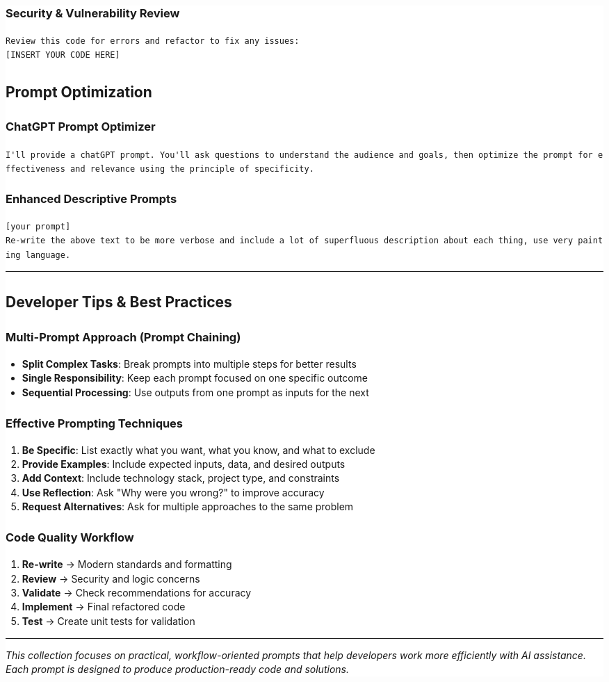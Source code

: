 ### **Security & Vulnerability Review**
```
Review this code for errors and refactor to fix any issues:
[INSERT YOUR CODE HERE]
```

## Prompt Optimization

### **ChatGPT Prompt Optimizer**
```
I'll provide a chatGPT prompt. You'll ask questions to understand the audience and goals, then optimize the prompt for effectiveness and relevance using the principle of specificity.
```

### **Enhanced Descriptive Prompts**
```
[your prompt]
Re-write the above text to be more verbose and include a lot of superfluous description about each thing, use very painting language.
```

---

## Developer Tips & Best Practices

### **Multi-Prompt Approach (Prompt Chaining)**
- **Split Complex Tasks**: Break prompts into multiple steps for better results
- **Single Responsibility**: Keep each prompt focused on one specific outcome
- **Sequential Processing**: Use outputs from one prompt as inputs for the next

### **Effective Prompting Techniques**
1. **Be Specific**: List exactly what you want, what you know, and what to exclude
2. **Provide Examples**: Include expected inputs, data, and desired outputs
3. **Add Context**: Include technology stack, project type, and constraints
4. **Use Reflection**: Ask "Why were you wrong?" to improve accuracy
5. **Request Alternatives**: Ask for multiple approaches to the same problem

### **Code Quality Workflow**
1. **Re-write** → Modern standards and formatting
2. **Review** → Security and logic concerns  
3. **Validate** → Check recommendations for accuracy
4. **Implement** → Final refactored code
5. **Test** → Create unit tests for validation

---

*This collection focuses on practical, workflow-oriented prompts that help developers work more efficiently with AI assistance. Each prompt is designed to produce production-ready code and solutions.*
